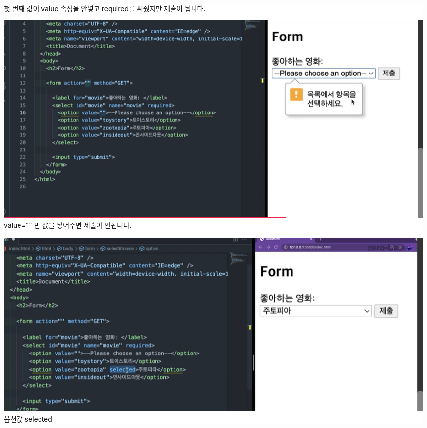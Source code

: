 첫 번째 값이 value 속성을 안넣고 required를 써줬지만 제출이 됩니다.

![select2 예제](./images/select2.png)
value="" 빈 값을 넣어주면 제출이 안됩니다.

![select3 예제](./images/select3.png)
옵션값 selected
